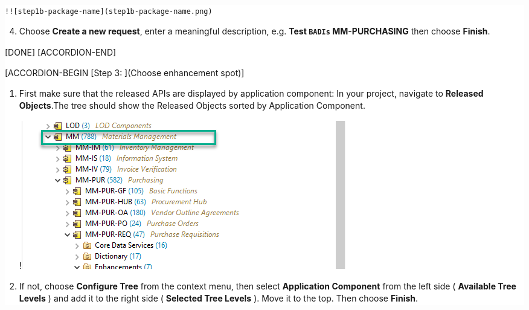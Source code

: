     !![step1b-package-name](step1b-package-name.png)

4. Choose **Create a new request**, enter a meaningful description, e.g. **Test `BADIs` MM-PURCHASING** then choose **Finish**.

[DONE]
[ACCORDION-END]


[ACCORDION-BEGIN [Step 3: ](Choose enhancement spot)]
1. First make sure that the released APIs are displayed by application component: In your project, navigate to **Released Objects**.The tree should show the Released Objects sorted by Application Component.

    !![step2b-released-objects](step2b-released-objects.png)

2. If not, choose **Configure Tree** from the context menu, then select **Application Component** from the left side ( **Available Tree Levels** ) and add it to the right side ( **Selected Tree Levels** ). Move it to the top. Then choose **Finish**.


